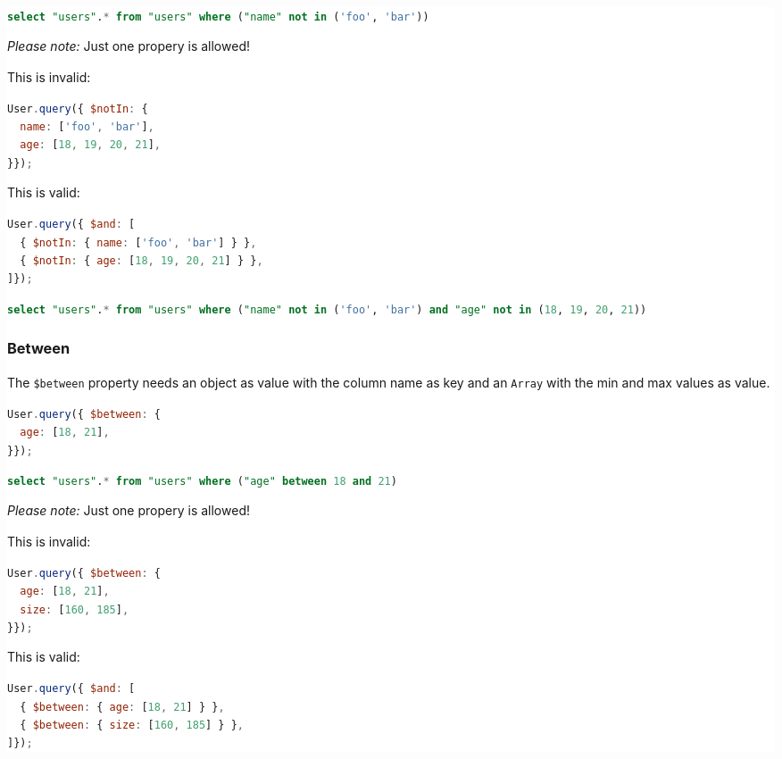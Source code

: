 ~~~sql
select "users".* from "users" where ("name" not in ('foo', 'bar'))
~~~

*Please note:* Just one propery is allowed!

This is invalid:

~~~js
User.query({ $notIn: {
  name: ['foo', 'bar'],
  age: [18, 19, 20, 21],
}});
~~~

This is valid:

~~~js
User.query({ $and: [
  { $notIn: { name: ['foo', 'bar'] } },
  { $notIn: { age: [18, 19, 20, 21] } },
]});
~~~

~~~sql
select "users".* from "users" where ("name" not in ('foo', 'bar') and "age" not in (18, 19, 20, 21))
~~~

### Between

The `$between` property needs an object as value with the column name as key and an  `Array` with the min and max values as value.

~~~js
User.query({ $between: {
  age: [18, 21],
}});
~~~

~~~sql
select "users".* from "users" where ("age" between 18 and 21)
~~~

*Please note:* Just one propery is allowed!

This is invalid:

~~~js
User.query({ $between: {
  age: [18, 21],
  size: [160, 185],
}});
~~~

This is valid:

~~~js
User.query({ $and: [
  { $between: { age: [18, 21] } },
  { $between: { size: [160, 185] } },
]});
~~~

